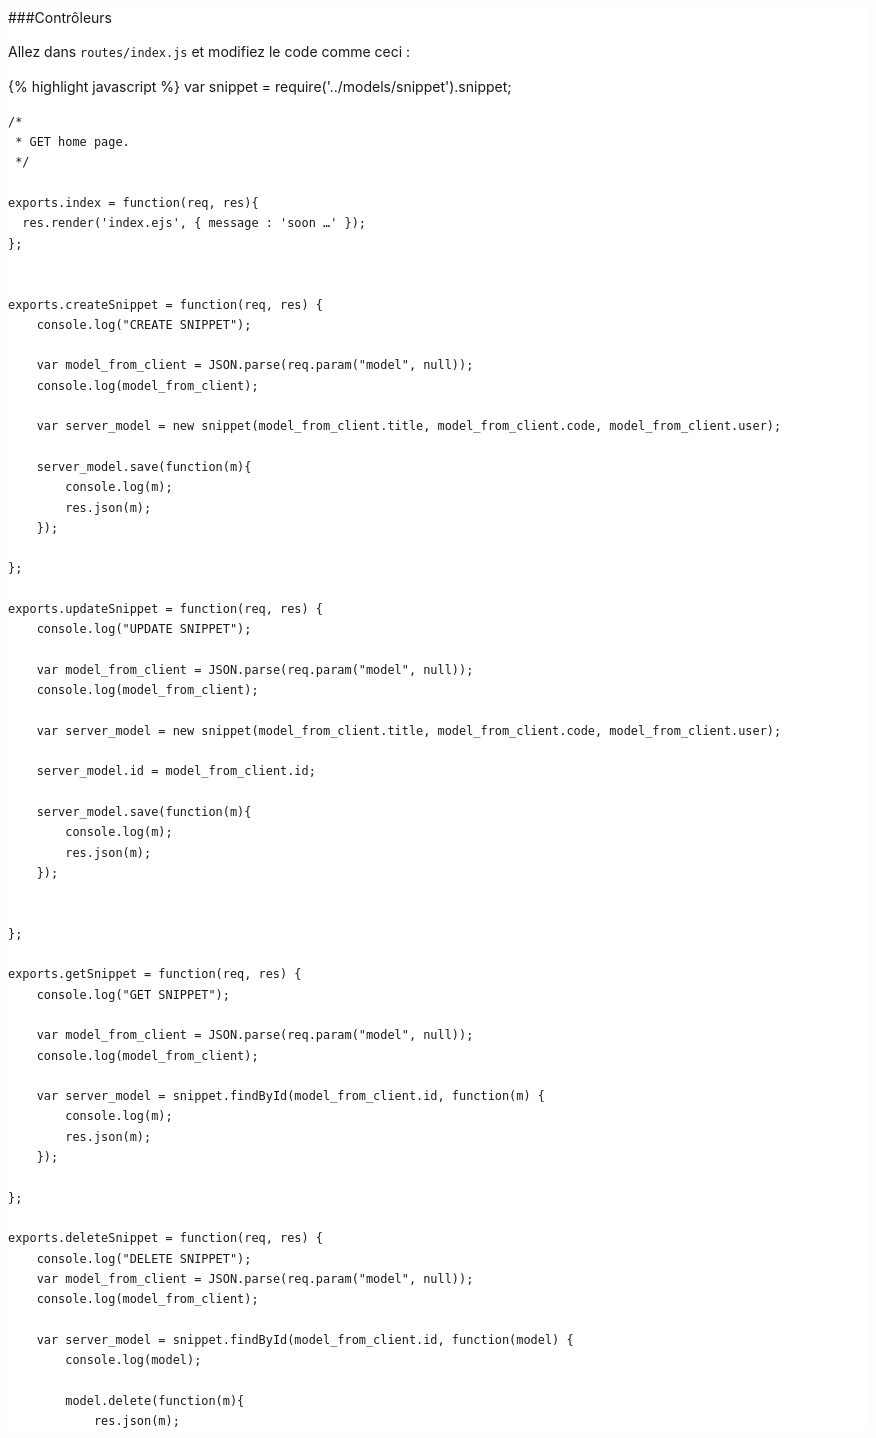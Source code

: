 ###Contrôleurs

Allez dans `routes/index.js` et modifiez le code comme ceci :

{% highlight javascript %}
	var snippet = require('../models/snippet').snippet;

	/*
	 * GET home page.
	 */

	exports.index = function(req, res){
	  res.render('index.ejs', { message : 'soon …' });
	};


	exports.createSnippet = function(req, res) {
		console.log("CREATE SNIPPET");

		var model_from_client = JSON.parse(req.param("model", null));
		console.log(model_from_client);

		var server_model = new snippet(model_from_client.title, model_from_client.code, model_from_client.user);

		server_model.save(function(m){
			console.log(m);
			res.json(m);
		});

	};

	exports.updateSnippet = function(req, res) {
		console.log("UPDATE SNIPPET");

		var model_from_client = JSON.parse(req.param("model", null));
		console.log(model_from_client);

		var server_model = new snippet(model_from_client.title, model_from_client.code, model_from_client.user);

		server_model.id = model_from_client.id;

		server_model.save(function(m){
			console.log(m);
			res.json(m);
		});


	};

	exports.getSnippet = function(req, res) {
		console.log("GET SNIPPET");

		var model_from_client = JSON.parse(req.param("model", null));
		console.log(model_from_client);

		var server_model = snippet.findById(model_from_client.id, function(m) {
			console.log(m);
			res.json(m);
		});

	};

	exports.deleteSnippet = function(req, res) {
		console.log("DELETE SNIPPET");
		var model_from_client = JSON.parse(req.param("model", null));
		console.log(model_from_client);

		var server_model = snippet.findById(model_from_client.id, function(model) {
			console.log(model);

			model.delete(function(m){
				res.json(m);